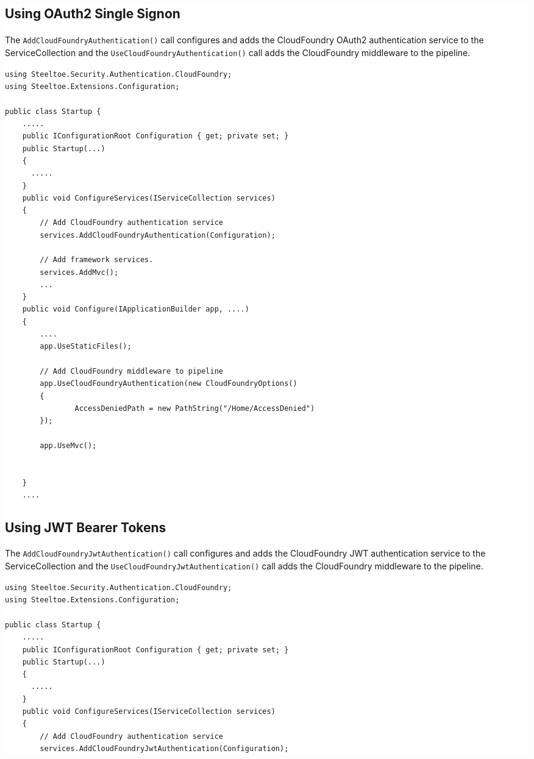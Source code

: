 ## Using OAuth2 Single Signon 

The `AddCloudFoundryAuthentication()` call configures and adds the CloudFoundry OAuth2 authentication service to the ServiceCollection and the `UseCloudFoundryAuthentication()` call adds the CloudFoundry middleware to the pipeline.
```
using Steeltoe.Security.Authentication.CloudFoundry;
using Steeltoe.Extensions.Configuration;

public class Startup {
    .....
    public IConfigurationRoot Configuration { get; private set; }
    public Startup(...)
    {
      .....
    }
    public void ConfigureServices(IServiceCollection services)
    {
        // Add CloudFoundry authentication service
        services.AddCloudFoundryAuthentication(Configuration);

        // Add framework services.
        services.AddMvc();
        ...
    }
    public void Configure(IApplicationBuilder app, ....)
    {
        ....
        app.UseStaticFiles();

        // Add CloudFoundry middleware to pipeline
        app.UseCloudFoundryAuthentication(new CloudFoundryOptions()
        {
                AccessDeniedPath = new PathString("/Home/AccessDenied")
        });

        app.UseMvc();

  
    }
    ....
```
## Using JWT Bearer Tokens

The `AddCloudFoundryJwtAuthentication()` call configures and adds the CloudFoundry JWT authentication service to the ServiceCollection and the `UseCloudFoundryJwtAuthentication()` call adds the CloudFoundry middleware to the pipeline.
```
using Steeltoe.Security.Authentication.CloudFoundry;
using Steeltoe.Extensions.Configuration;

public class Startup {
    .....
    public IConfigurationRoot Configuration { get; private set; }
    public Startup(...)
    {
      .....
    }
    public void ConfigureServices(IServiceCollection services)
    {
        // Add CloudFoundry authentication service
        services.AddCloudFoundryJwtAuthentication(Configuration);

```